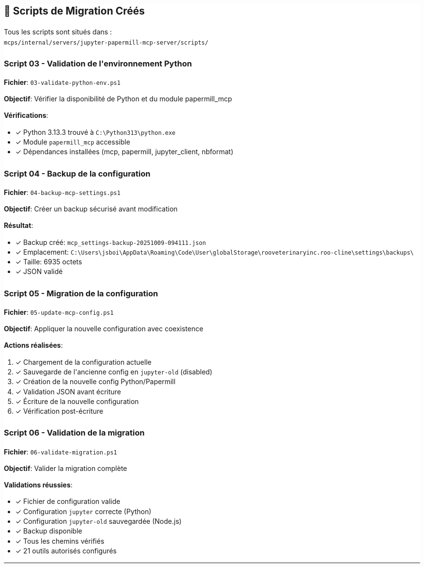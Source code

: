 
## 📝 Scripts de Migration Créés

Tous les scripts sont situés dans :  
`mcps/internal/servers/jupyter-papermill-mcp-server/scripts/`

### Script 03 - Validation de l'environnement Python
**Fichier**: `03-validate-python-env.ps1`

**Objectif**: Vérifier la disponibilité de Python et du module papermill_mcp

**Vérifications**:
- ✓ Python 3.13.3 trouvé à `C:\Python313\python.exe`
- ✓ Module `papermill_mcp` accessible
- ✓ Dépendances installées (mcp, papermill, jupyter_client, nbformat)

### Script 04 - Backup de la configuration
**Fichier**: `04-backup-mcp-settings.ps1`

**Objectif**: Créer un backup sécurisé avant modification

**Résultat**:
- ✓ Backup créé: `mcp_settings-backup-20251009-094111.json`
- ✓ Emplacement: `C:\Users\jsboi\AppData\Roaming\Code\User\globalStorage\rooveterinaryinc.roo-cline\settings\backups\`
- ✓ Taille: 6935 octets
- ✓ JSON validé

### Script 05 - Migration de la configuration
**Fichier**: `05-update-mcp-config.ps1`

**Objectif**: Appliquer la nouvelle configuration avec coexistence

**Actions réalisées**:
1. ✓ Chargement de la configuration actuelle
2. ✓ Sauvegarde de l'ancienne config en `jupyter-old` (disabled)
3. ✓ Création de la nouvelle config Python/Papermill
4. ✓ Validation JSON avant écriture
5. ✓ Écriture de la nouvelle configuration
6. ✓ Vérification post-écriture

### Script 06 - Validation de la migration
**Fichier**: `06-validate-migration.ps1`

**Objectif**: Valider la migration complète

**Validations réussies**:
- ✓ Fichier de configuration valide
- ✓ Configuration `jupyter` correcte (Python)
- ✓ Configuration `jupyter-old` sauvegardée (Node.js)
- ✓ Backup disponible
- ✓ Tous les chemins vérifiés
- ✓ 21 outils autorisés configurés

---